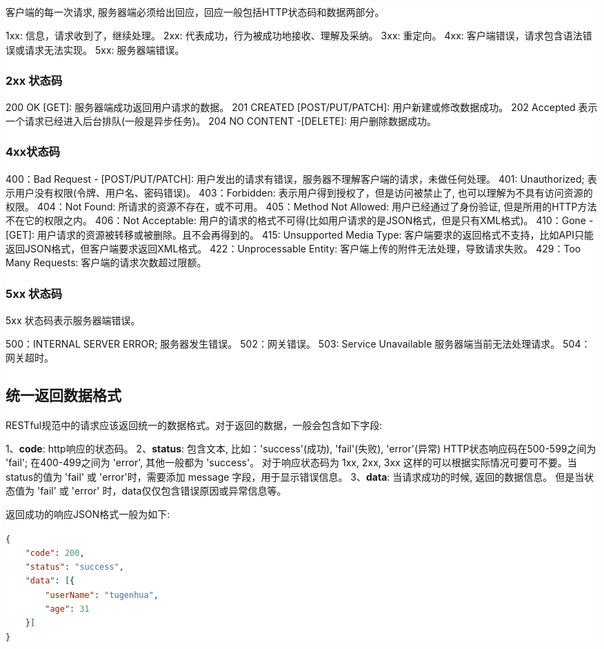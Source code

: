 客户端的每一次请求, 服务器端必须给出回应，回应一般包括HTTP状态码和数据两部分。

1xx: 信息，请求收到了，继续处理。
2xx: 代表成功，行为被成功地接收、理解及采纳。
3xx: 重定向。
4xx: 客户端错误，请求包含语法错误或请求无法实现。
5xx: 服务器端错误。

### 2xx 状态码

200 OK [GET]: 服务器端成功返回用户请求的数据。
201 CREATED [POST/PUT/PATCH]: 用户新建或修改数据成功。
202 Accepted 表示一个请求已经进入后台排队(一般是异步任务)。
204 NO CONTENT -[DELETE]: 用户删除数据成功。

### 4xx状态码

400：Bad Request - [POST/PUT/PATCH]: 用户发出的请求有错误，服务器不理解客户端的请求，未做任何处理。
401: Unauthorized; 表示用户没有权限(令牌、用户名、密码错误)。
403：Forbidden: 表示用户得到授权了，但是访问被禁止了, 也可以理解为不具有访问资源的权限。
404：Not Found: 所请求的资源不存在，或不可用。
405：Method Not Allowed: 用户已经通过了身份验证, 但是所用的HTTP方法不在它的权限之内。
406：Not Acceptable: 用户的请求的格式不可得(比如用户请求的是JSON格式，但是只有XML格式)。
410：Gone - [GET]: 用户请求的资源被转移或被删除。且不会再得到的。
415: Unsupported Media Type: 客户端要求的返回格式不支持，比如API只能返回JSON格式，但客户端要求返回XML格式。
422：Unprocessable Entity: 客户端上传的附件无法处理，导致请求失败。
429：Too Many Requests: 客户端的请求次数超过限额。

### 5xx 状态码

5xx 状态码表示服务器端错误。

500：INTERNAL SERVER ERROR; 服务器发生错误。
502：网关错误。
503:   Service Unavailable 服务器端当前无法处理请求。
504：网关超时。



## 统一返回数据格式

RESTful规范中的请求应该返回统一的数据格式。对于返回的数据，一般会包含如下字段:

1、**code**: http响应的状态码。
2、**status**: 包含文本, 比如：'success'(成功), 'fail'(失败), 'error'(异常) HTTP状态响应码在500-599之间为 'fail'; 在400-499之间为 'error', 其他一般都为 'success'。 对于响应状态码为 1xx, 2xx, 3xx 这样的可以根据实际情况可要可不要。当status的值为 'fail' 或 'error'时，需要添加 message 字段，用于显示错误信息。
3、**data**: 当请求成功的时候, 返回的数据信息。 但是当状态值为 'fail' 或 'error' 时，data仅仅包含错误原因或异常信息等。

返回成功的响应JSON格式一般为如下:

```json
{
    "code": 200,
    "status": "success",
    "data": [{
        "userName": "tugenhua",
        "age": 31
    }]
}
```
